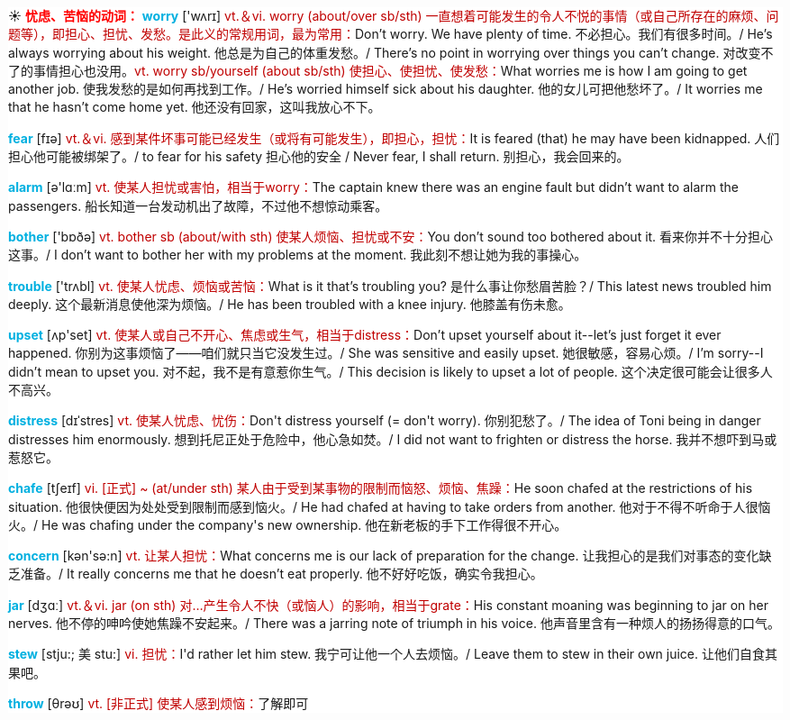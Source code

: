 ☀ <font color="red">**忧虑、苦恼的动词：**</font>
<font color="sky blue">**worry**</font> ['wʌrɪ] 
<font color="#c00000">vt.＆vi. worry (about/over sb/sth) 一直想着可能发生的令人不悦的事情（或自己所存在的麻烦、问题等），即担心、担忧、发愁。是此义的常规用词，最为常用：</font>Don’t worry. We have plenty of time. 不必担心。我们有很多时间。/ He’s always worrying about his weight. 他总是为自己的体重发愁。/ There’s no point in worrying over things you can’t change. 对改变不了的事情担心也没用。<font color="#c00000">vt. worry sb/yourself (about sb/sth) 使担心、使担忧、使发愁：</font>What worries me is how I am going to get another job. 使我发愁的是如何再找到工作。/ He’s worried himself sick about his daughter. 他的女儿可把他愁坏了。/ It worries me that he hasn’t come home yet. 他还没有回家，这叫我放心不下。

<font color="sky blue">**fear**</font> [fɪə] 
<font color="#c00000">vt.＆vi. 感到某件坏事可能已经发生（或将有可能发生），即担心，担忧：</font>It is feared (that) he may have been kidnapped. 人们担心他可能被绑架了。/ to fear for his safety 担心他的安全 / Never fear, I shall return. 别担心，我会回来的。

<font color="sky blue">**alarm**</font> [ə'lɑːm] 
<font color="#c00000">vt. 使某人担忧或害怕，相当于worry：</font>The captain knew there was an engine fault but didn’t want to alarm the passengers. 船长知道一台发动机出了故障，不过他不想惊动乘客。

<font color="sky blue">**bother**</font> ['bɒðə] 
<font color="#c00000">vt. bother sb (about/with sth) 使某人烦恼、担忧或不安：</font>You don’t sound too bothered about it. 看来你并不十分担心这事。/ I don’t want to bother her with my problems at the moment. 我此刻不想让她为我的事操心。

<font color="sky blue">**trouble**</font> ['trʌbl] 
<font color="#c00000">vt. 使某人忧虑、烦恼或苦恼：</font>What is it that’s troubling you? 是什么事让你愁眉苦脸？/ This latest news troubled him deeply. 这个最新消息使他深为烦恼。/ He has been troubled with a knee injury. 他膝盖有伤未愈。

<font color="sky blue">**upset**</font> [ʌp'set] 
<font color="#c00000">vt. 使某人或自己不开心、焦虑或生气，相当于distress：</font>Don’t upset yourself about it--let’s just forget it ever happened. 你别为这事烦恼了——咱们就只当它没发生过。/ She was sensitive and easily upset. 她很敏感，容易心烦。/ I’m sorry--I didn’t mean to upset you. 对不起，我不是有意惹你生气。/ This decision is likely to upset a lot of people. 这个决定很可能会让很多人不高兴。
            
<font color="sky blue">**distress**</font> [dɪˈstres]
<font color="#c00000">vt. 使某人忧虑、忧伤：</font>Don't distress yourself (= don't worry). 你别犯愁了。/ The idea of Toni being in danger distresses him enormously. 想到托尼正处于危险中，他心急如焚。/ I did not want to frighten or distress the horse. 我并不想吓到马或惹怒它。          

<font color="sky blue">**chafe**</font> [tʃeɪf]
<font color="#c00000">vi. [正式] ~ (at/under sth) 某人由于受到某事物的限制而恼怒、烦恼、焦躁：</font>He soon chafed at the restrictions of his situation. 他很快便因为处处受到限制而感到恼火。/ He had chafed at having to take orders from another. 他对于不得不听命于人很恼火。/ He was chafing under the company's new ownership. 他在新老板的手下工作得很不开心。

<font color="sky blue">**concern**</font> [kən'sə:n] 
<font color="#c00000">vt. 让某人担忧：</font>What concerns me is our lack of preparation for the change. 让我担心的是我们对事态的变化缺乏准备。/ It really concerns me that he doesn’t eat properly. 他不好好吃饭，确实令我担心。

<font color="sky blue">**jar**</font> [dӡɑː] 
<font color="#c00000">vt.＆vi. jar (on sth) 对…产生令人不快（或恼人）的影响，相当于grate：</font>His constant moaning was beginning to jar on her nerves. 他不停的呻吟使她焦躁不安起来。/ There was a jarring note of triumph in his voice. 他声音里含有一种烦人的扬扬得意的口气。
           
<font color="sky blue">**stew**</font> [stju:; 美 stu:]
<font color="#c00000">vi. 担忧：</font>I'd rather let him stew. 我宁可让他一个人去烦恼。/ Leave them to stew in their own juice. 让他们自食其果吧。

<font color="sky blue">**throw**</font> [θrəʊ] 
<font color="#c00000">vt. [非正式] 使某人感到烦恼：</font>了解即可
           